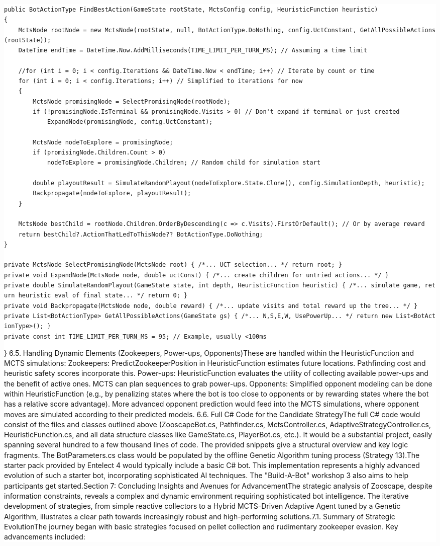     public BotActionType FindBestAction(GameState rootState, MctsConfig config, HeuristicFunction heuristic)
    {
        MctsNode rootNode = new MctsNode(rootState, null, BotActionType.DoNothing, config.UctConstant, GetAllPossibleActions(rootState));
        DateTime endTime = DateTime.Now.AddMilliseconds(TIME_LIMIT_PER_TURN_MS); // Assuming a time limit

        //for (int i = 0; i < config.Iterations && DateTime.Now < endTime; i++) // Iterate by count or time
        for (int i = 0; i < config.Iterations; i++) // Simplified to iterations for now
        {
            MctsNode promisingNode = SelectPromisingNode(rootNode);
            if (!promisingNode.IsTerminal && promisingNode.Visits > 0) // Don't expand if terminal or just created
                ExpandNode(promisingNode, config.UctConstant);

            MctsNode nodeToExplore = promisingNode;
            if (promisingNode.Children.Count > 0)
                nodeToExplore = promisingNode.Children; // Random child for simulation start

            double playoutResult = SimulateRandomPlayout(nodeToExplore.State.Clone(), config.SimulationDepth, heuristic);
            Backpropagate(nodeToExplore, playoutResult);
        }

        MctsNode bestChild = rootNode.Children.OrderByDescending(c => c.Visits).FirstOrDefault(); // Or by average reward
        return bestChild?.ActionThatLedToThisNode?? BotActionType.DoNothing;
    }

    private MctsNode SelectPromisingNode(MctsNode root) { /*... UCT selection... */ return root; }
    private void ExpandNode(MctsNode node, double uctConst) { /*... create children for untried actions... */ }
    private double SimulateRandomPlayout(GameState state, int depth, HeuristicFunction heuristic) { /*... simulate game, return heuristic eval of final state... */ return 0; }
    private void Backpropagate(MctsNode node, double reward) { /*... update visits and total reward up the tree... */ }
    private List<BotActionType> GetAllPossibleActions(GameState gs) { /*... N,S,E,W, UsePowerUp... */ return new List<BotActionType>(); }
    private const int TIME_LIMIT_PER_TURN_MS = 95; // Example, usually <100ms

}
6.5. Handling Dynamic Elements (Zookeepers, Power-ups, Opponents)These are handled within the HeuristicFunction and MCTS simulations:
Zookeepers: PredictZookeeperPosition in HeuristicFunction estimates future locations. Pathfinding cost and heuristic safety scores incorporate this.
Power-ups: HeuristicFunction evaluates the utility of collecting available power-ups and the benefit of active ones. MCTS can plan sequences to grab power-ups.
Opponents: Simplified opponent modeling can be done within HeuristicFunction (e.g., by penalizing states where the bot is too close to opponents or by rewarding states where the bot has a relative score advantage). More advanced opponent prediction would feed into the MCTS simulations, where opponent moves are simulated according to their predicted models.
6.6. Full C# Code for the Candidate StrategyThe full C# code would consist of the files and classes outlined above (ZooscapeBot.cs, Pathfinder.cs, MctsController.cs, AdaptiveStrategyController.cs, HeuristicFunction.cs, and all data structure classes like GameState.cs, PlayerBot.cs, etc.). It would be a substantial project, easily spanning several hundred to a few thousand lines of code. The provided snippets give a structural overview and key logic fragments. The BotParameters.cs class would be populated by the offline Genetic Algorithm tuning process (Strategy 13).The starter pack provided by Entelect 4 would typically include a basic C# bot. This implementation represents a highly advanced evolution of such a starter bot, incorporating sophisticated AI techniques. The "Build-A-Bot" workshop 3 also aims to help participants get started.Section 7: Concluding Insights and Avenues for AdvancementThe strategic analysis of Zooscape, despite information constraints, reveals a complex and dynamic environment requiring sophisticated bot intelligence. The iterative development of strategies, from simple reactive collectors to a Hybrid MCTS-Driven Adaptive Agent tuned by a Genetic Algorithm, illustrates a clear path towards increasingly robust and high-performing solutions.7.1. Summary of Strategic EvolutionThe journey began with basic strategies focused on pellet collection and rudimentary zookeeper evasion. Key advancements included:
